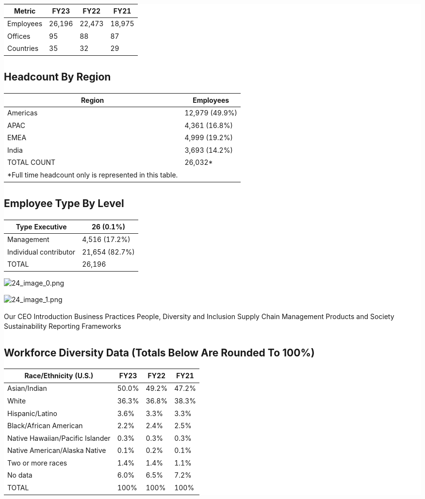 | Metric    | FY23   | FY22   | FY21   |
|-----------|--------|--------|--------|
| Employees | 26,196 | 22,473 | 18,975 |
| Offices   | 95     | 88     | 87     |
| Countries | 35     | 32     | 29     |

## Headcount By Region

| Region                                                  | Employees      |
|---------------------------------------------------------|----------------|
| Americas                                                | 12,979 (49.9%) |
| APAC                                                    | 4,361 (16.8%)  |
| EMEA                                                    | 4,999 (19.2%)  |
| India                                                   | 3,693 (14.2%)  |
| TOTAL COUNT                                             | 26,032*        |
| *Full time headcount only is represented in this table. |                |

## Employee Type By Level

| Type Executive         | 26 (0.1%)      |
|------------------------|----------------|
| Management             | 4,516 (17.2%)  |
| Individual contributor | 21,654 (82.7%) |
| TOTAL                  | 26,196         |

![24_image_0.png](24_image_0.png)

![24_image_1.png](24_image_1.png)

Our CEO
Introduction Business Practices People, Diversity and Inclusion Supply Chain Management Products and Society Sustainability Reporting Frameworks

## Workforce Diversity Data (Totals Below Are Rounded To 100%)

| Race/Ethnicity (U.S.)            | FY23   | FY22   | FY21   |
|----------------------------------|--------|--------|--------|
| Asian/Indian                     | 50.0%  | 49.2%  | 47.2%  |
| White                            | 36.3%  | 36.8%  | 38.3%  |
| Hispanic/Latino                  | 3.6%   | 3.3%   | 3.3%   |
| Black/African American           | 2.2%   | 2.4%   | 2.5%   |
| Native Hawaiian/Pacific Islander | 0.3%   | 0.3%   | 0.3%   |
| Native American/Alaska Native    | 0.1%   | 0.2%   | 0.1%   |
| Two or more races                | 1.4%   | 1.4%   | 1.1%   |
| No data                          | 6.0%   | 6.5%   | 7.2%   |
| TOTAL                            | 100%   | 100%   | 100%   |
